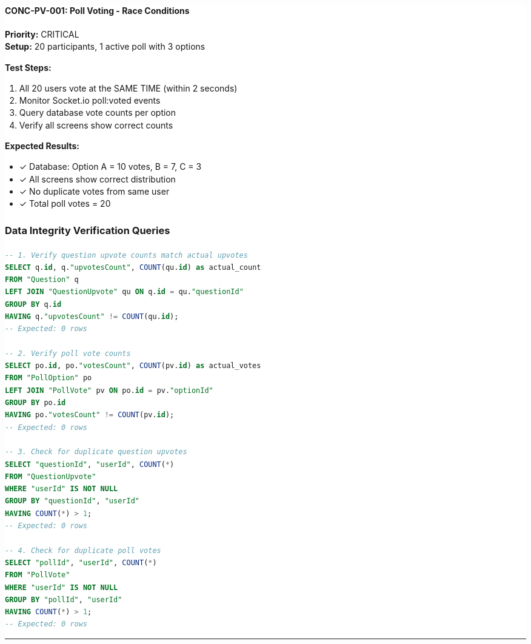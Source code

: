 #### CONC-PV-001: Poll Voting - Race Conditions
**Priority:** CRITICAL  
**Setup:** 20 participants, 1 active poll with 3 options

**Test Steps:**
1. All 20 users vote at the SAME TIME (within 2 seconds)
2. Monitor Socket.io poll:voted events
3. Query database vote counts per option
4. Verify all screens show correct counts

**Expected Results:**
- ✓ Database: Option A = 10 votes, B = 7, C = 3
- ✓ All screens show correct distribution
- ✓ No duplicate votes from same user
- ✓ Total poll votes = 20

### Data Integrity Verification Queries

```sql
-- 1. Verify question upvote counts match actual upvotes
SELECT q.id, q."upvotesCount", COUNT(qu.id) as actual_count
FROM "Question" q
LEFT JOIN "QuestionUpvote" qu ON q.id = qu."questionId"
GROUP BY q.id
HAVING q."upvotesCount" != COUNT(qu.id);
-- Expected: 0 rows

-- 2. Verify poll vote counts
SELECT po.id, po."votesCount", COUNT(pv.id) as actual_votes
FROM "PollOption" po
LEFT JOIN "PollVote" pv ON po.id = pv."optionId"
GROUP BY po.id
HAVING po."votesCount" != COUNT(pv.id);
-- Expected: 0 rows

-- 3. Check for duplicate question upvotes
SELECT "questionId", "userId", COUNT(*)
FROM "QuestionUpvote"
WHERE "userId" IS NOT NULL
GROUP BY "questionId", "userId"
HAVING COUNT(*) > 1;
-- Expected: 0 rows

-- 4. Check for duplicate poll votes
SELECT "pollId", "userId", COUNT(*)
FROM "PollVote"
WHERE "userId" IS NOT NULL
GROUP BY "pollId", "userId"
HAVING COUNT(*) > 1;
-- Expected: 0 rows
```

---
